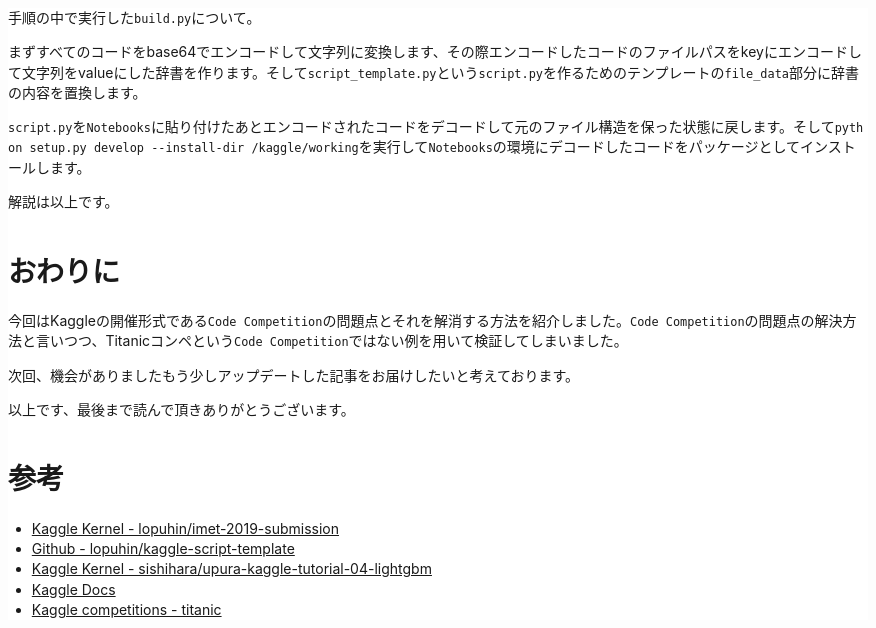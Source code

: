 手順の中で実行した`build.py`について。

まずすべてのコードをbase64でエンコードして文字列に変換します、その際エンコードしたコードのファイルパスをkeyにエンコードして文字列をvalueにした辞書を作ります。そして`script_template.py`という`script.py`を作るためのテンプレートの`file_data`部分に辞書の内容を置換します。

`script.py`を`Notebooks`に貼り付けたあとエンコードされたコードをデコードして元のファイル構造を保った状態に戻します。そして`python setup.py develop --install-dir /kaggle/working`を実行して`Notebooks`の環境にデコードしたコードをパッケージとしてインストールします。

解説は以上です。

# おわりに

今回はKaggleの開催形式である`Code Competition`の問題点とそれを解消する方法を紹介しました。`Code Competition`の問題点の解決方法と言いつつ、Titanicコンペという`Code Competition`ではない例を用いて検証してしまいました。

次回、機会がありましたもう少しアップデートした記事をお届けしたいと考えております。

以上です、最後まで読んで頂きありがとうございます。

# 参考
- [Kaggle Kernel - lopuhin/imet-2019-submission](https://www.kaggle.com/lopuhin/imet-2019-submission)
- [Github - lopuhin/kaggle-script-template](https://github.com/lopuhin/kaggle-script-template)
- [Kaggle Kernel - sishihara/upura-kaggle-tutorial-04-lightgbm](https://www.kaggle.com/sishihara/upura-kaggle-tutorial-04-lightgbm)
- [Kaggle Docs](https://www.kaggle.com/docs/competitions#kernels-only-competitions)
- [Kaggle competitions - titanic](https://www.kaggle.com/c/titanic)
